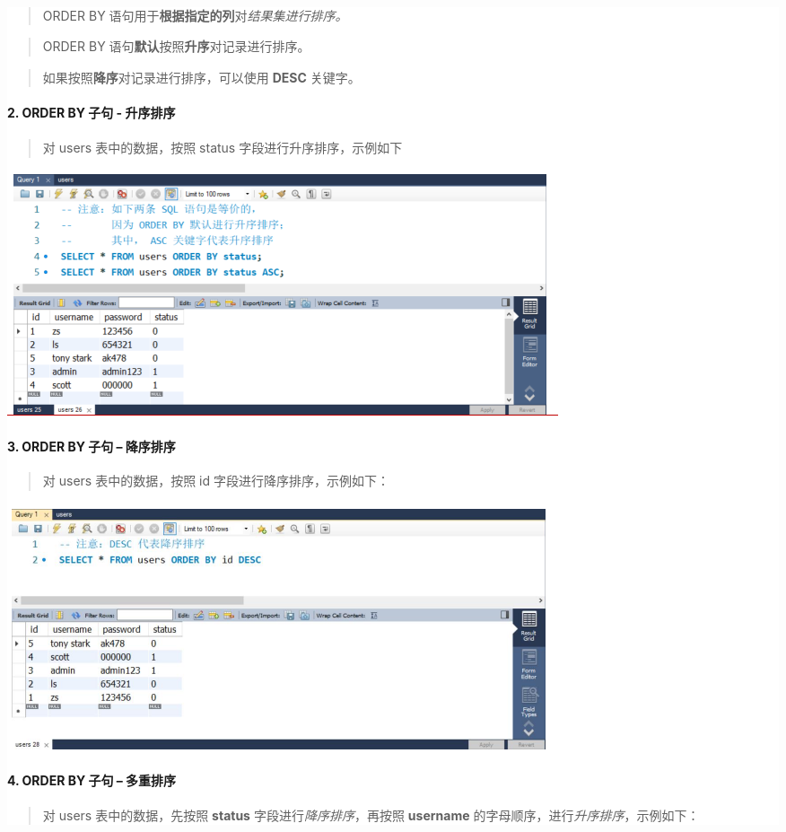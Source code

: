 > ORDER BY 语句用于**根据指定的列**对*结果集进行排序。*

> ORDER BY 语句**默认**按照**升序**对记录进行排序。

> 如果按照**降序**对记录进行排序，可以使用 **DESC** 关键字。

#### 2. ORDER BY 子句 - 升序排序

> 对 users 表中的数据，按照 status 字段进行升序排序，示例如下

![](ph/Node/Snipaste_2023-07-13_15-32-45.png)

#### 3. ORDER BY 子句 – 降序排序

> 对 users 表中的数据，按照 id 字段进行降序排序，示例如下：

![](ph/Node/Snipaste_2023-07-13_15-33-12.png)

#### 4. ORDER BY 子句 – 多重排序

> 对 users 表中的数据，先按照 **status** 字段进行*降序排序*，再按照 **username** 的字母顺序，进行*升序排序*，示例如下：
